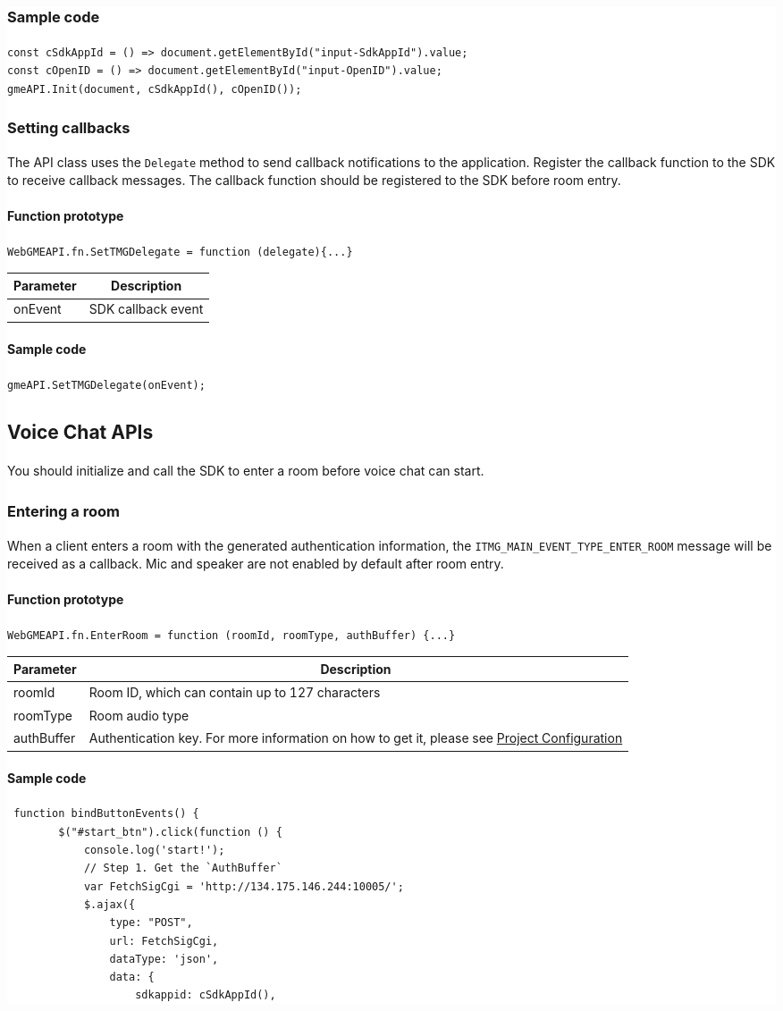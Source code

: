 ### Sample code 
```
const cSdkAppId = () => document.getElementById("input-SdkAppId").value;
const cOpenID = () => document.getElementById("input-OpenID").value;
gmeAPI.Init(document, cSdkAppId(), cOpenID());
```

### Setting callbacks
The API class uses the `Delegate` method to send callback notifications to the application. Register the callback function to the SDK to receive callback messages. The callback function should be registered to the SDK before room entry.


#### Function prototype
```
WebGMEAPI.fn.SetTMGDelegate = function (delegate){...}
```
| Parameter | Description |
| ------------- |-------------|
| onEvent     |SDK callback event |

#### Sample code  
```
gmeAPI.SetTMGDelegate(onEvent);
```





## Voice Chat APIs
You should initialize and call the SDK to enter a room before voice chat can start.


### Entering a room
When a client enters a room with the generated authentication information, the `ITMG_MAIN_EVENT_TYPE_ENTER_ROOM` message will be received as a callback. Mic and speaker are not enabled by default after room entry.


#### Function prototype
```
WebGMEAPI.fn.EnterRoom = function (roomId, roomType, authBuffer) {...}
```
| Parameter | Description |
| ------------- |-------------|
| roomId 	| Room ID, which can contain up to 127 characters |
| roomType 	| Room audio type |
| authBuffer	| Authentication key. For more information on how to get it, please see [Project Configuration](https://intl.cloud.tencent.com/document/product/607/10783) |



#### Sample code  
```
 function bindButtonEvents() {
        $("#start_btn").click(function () {
            console.log('start!');
            // Step 1. Get the `AuthBuffer`
            var FetchSigCgi = 'http://134.175.146.244:10005/';
            $.ajax({
                type: "POST",
                url: FetchSigCgi,
                dataType: 'json',
                data: {
                    sdkappid: cSdkAppId(),
```